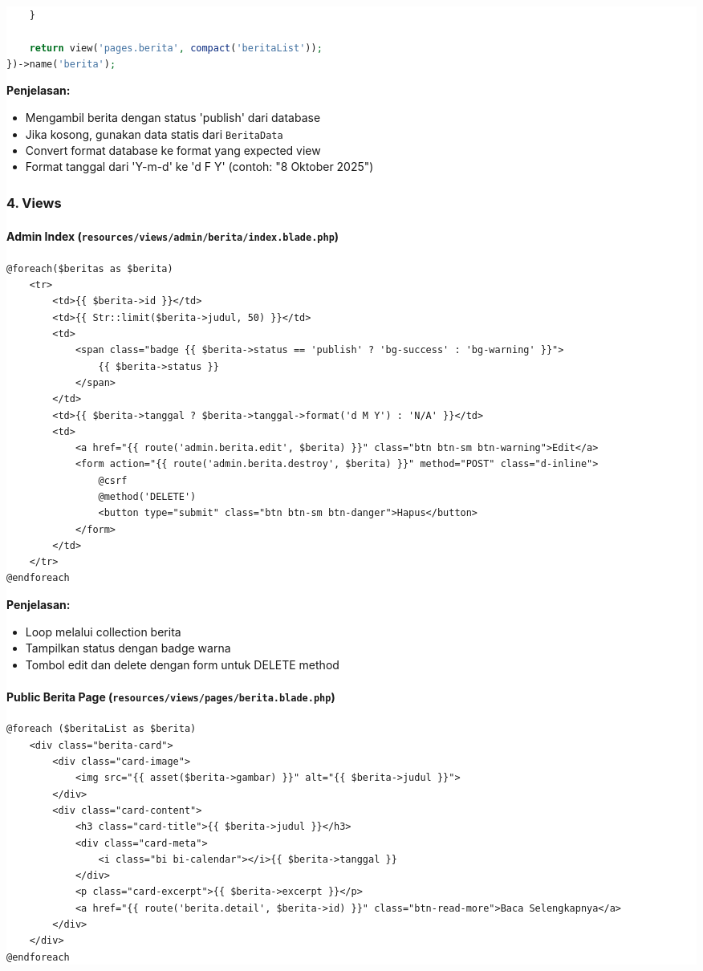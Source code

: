 ```php
    }

    return view('pages.berita', compact('beritaList'));
})->name('berita');
```
**Penjelasan:**
- Mengambil berita dengan status 'publish' dari database
- Jika kosong, gunakan data statis dari `BeritaData`
- Convert format database ke format yang expected view
- Format tanggal dari 'Y-m-d' ke 'd F Y' (contoh: "8 Oktober 2025")

### 4. Views

#### Admin Index (`resources/views/admin/berita/index.blade.php`)
```blade
@foreach($beritas as $berita)
    <tr>
        <td>{{ $berita->id }}</td>
        <td>{{ Str::limit($berita->judul, 50) }}</td>
        <td>
            <span class="badge {{ $berita->status == 'publish' ? 'bg-success' : 'bg-warning' }}">
                {{ $berita->status }}
            </span>
        </td>
        <td>{{ $berita->tanggal ? $berita->tanggal->format('d M Y') : 'N/A' }}</td>
        <td>
            <a href="{{ route('admin.berita.edit', $berita) }}" class="btn btn-sm btn-warning">Edit</a>
            <form action="{{ route('admin.berita.destroy', $berita) }}" method="POST" class="d-inline">
                @csrf
                @method('DELETE')
                <button type="submit" class="btn btn-sm btn-danger">Hapus</button>
            </form>
        </td>
    </tr>
@endforeach
```
**Penjelasan:**
- Loop melalui collection berita
- Tampilkan status dengan badge warna
- Tombol edit dan delete dengan form untuk DELETE method

#### Public Berita Page (`resources/views/pages/berita.blade.php`)
```blade
@foreach ($beritaList as $berita)
    <div class="berita-card">
        <div class="card-image">
            <img src="{{ asset($berita->gambar) }}" alt="{{ $berita->judul }}">
        </div>
        <div class="card-content">
            <h3 class="card-title">{{ $berita->judul }}</h3>
            <div class="card-meta">
                <i class="bi bi-calendar"></i>{{ $berita->tanggal }}
            </div>
            <p class="card-excerpt">{{ $berita->excerpt }}</p>
            <a href="{{ route('berita.detail', $berita->id) }}" class="btn-read-more">Baca Selengkapnya</a>
        </div>
    </div>
@endforeach
```